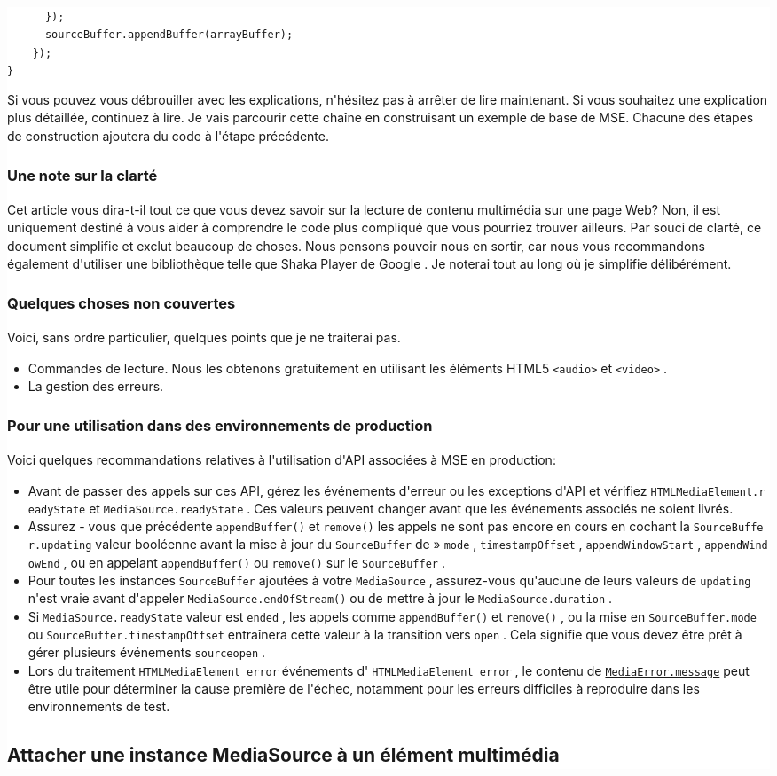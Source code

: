 ```
      });
      sourceBuffer.appendBuffer(arrayBuffer);
    });
}
```

Si vous pouvez vous débrouiller avec les explications, n'hésitez pas à arrêter de lire maintenant. Si vous souhaitez une explication plus détaillée, continuez à lire. Je vais parcourir cette chaîne en construisant un exemple de base de MSE. Chacune des étapes de construction ajoutera du code à l'étape précédente.

### Une note sur la clarté

Cet article vous dira-t-il tout ce que vous devez savoir sur la lecture de contenu multimédia sur une page Web? Non, il est uniquement destiné à vous aider à comprendre le code plus compliqué que vous pourriez trouver ailleurs. Par souci de clarté, ce document simplifie et exclut beaucoup de choses. Nous pensons pouvoir nous en sortir, car nous vous recommandons également d'utiliser une bibliothèque telle que [Shaka Player de Google](https://shaka-player-demo.appspot.com/demo/) . Je noterai tout au long où je simplifie délibérément.

### Quelques choses non couvertes

Voici, sans ordre particulier, quelques points que je ne traiterai pas.

- Commandes de lecture. Nous les obtenons gratuitement en utilisant les éléments HTML5 `<audio>` et `<video>` .
- La gestion des erreurs.

### Pour une utilisation dans des environnements de production

Voici quelques recommandations relatives à l'utilisation d'API associées à MSE en production:

- Avant de passer des appels sur ces API, gérez les événements d'erreur ou les exceptions d'API et vérifiez `HTMLMediaElement.readyState` et `MediaSource.readyState` . Ces valeurs peuvent changer avant que les événements associés ne soient livrés.
- Assurez - vous que précédente `appendBuffer()` et `remove()` les appels ne sont pas encore en cours en cochant la `SourceBuffer.updating` valeur booléenne avant la mise à jour du `SourceBuffer` de » `mode` , `timestampOffset` , `appendWindowStart` , `appendWindowEnd` , ou en appelant `appendBuffer()` ou `remove()` sur le `SourceBuffer` .
- Pour toutes les instances `SourceBuffer` ajoutées à votre `MediaSource` , assurez-vous qu'aucune de leurs valeurs de `updating` n'est vraie avant d'appeler `MediaSource.endOfStream()` ou de mettre à jour le `MediaSource.duration` .
- Si `MediaSource.readyState` valeur est `ended` , les appels comme `appendBuffer()` et `remove()` , ou la mise en `SourceBuffer.mode` ou `SourceBuffer.timestampOffset` entraînera cette valeur à la transition vers `open` . Cela signifie que vous devez être prêt à gérer plusieurs événements `sourceopen` .
- Lors du traitement `HTMLMediaElement error` événements d' `HTMLMediaElement error` , le contenu de [`MediaError.message`](https://googlechrome.github.io/samples/media/error-message.html) peut être utile pour déterminer la cause première de l'échec, notamment pour les erreurs difficiles à reproduire dans les environnements de test.

## Attacher une instance MediaSource à un élément multimédia
